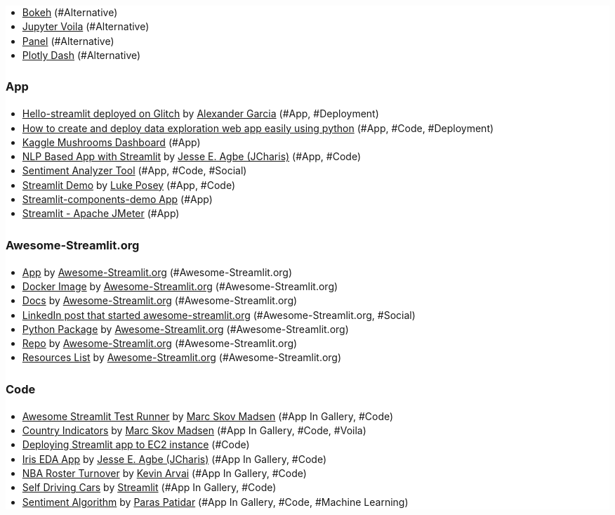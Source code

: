 - [Bokeh](https://bokeh.pydata.org/en/latest/index.html) (#Alternative)
- [Jupyter Voila](https://blog.jupyter.org/and-voil%C3%A0-f6a2c08a4a93) (#Alternative)
- [Panel](http://panel.pyviz.org/) (#Alternative)
- [Plotly Dash](https://plot.ly/dash/) (#Alternative)

### App

- [Hello-streamlit deployed on Glitch](https://glitch.com/~hello-streamlit) by [Alexander Garcia](https://github.com/djauxel) (#App, #Deployment)
- [How to create and deploy data exploration web app easily using python](https://github.com/robmarkcole/mqtt-camera-streamer) (#App, #Code, #Deployment)
- [Kaggle Mushrooms Dashboard](https://github.com/pierpaolo28/Data-Visualization/tree/master/Streamlit) (#App)
- [NLP Based App with Streamlit](https://github.com/Jcharis/Streamlit_DataScience_Apps/tree/master/NLP_App_with_Streamlit_Python) by [Jesse E. Agbe (JCharis)](https://github.com/Jcharis) (#App, #Code)
- [Sentiment Analyzer Tool](https://www.linkedin.com/posts/patidarparas13_code-ml-machinelearning-ugcPost-6585745929062703104-ttkv) (#App, #Code, #Social)
- [Streamlit Demo](https://github.com/Poseyy/StreamlitDemo) by [Luke Posey](https://github.com/Poseyy) (#App, #Code)
- [Streamlit-components-demo App](https://fullstackstation.com/streamlit-components-demo) (#App)
- [Streamlit - Apache JMeter](https://qainsights.com/apache-jmeter-with-streamlit-for-machine-learning/) (#App)

### Awesome-Streamlit.org

- [App](https://awesome-streamlit.org) by [Awesome-Streamlit.org](https://github.com/marcskovmadsen/awesome-streamlit) (#Awesome-Streamlit.org)
- [Docker Image](https://cloud.docker.com/u/marcskovmadsen/repository/docker/marcskovmadsen/awesome-streamlit) by [Awesome-Streamlit.org](https://github.com/marcskovmadsen/awesome-streamlit) (#Awesome-Streamlit.org)
- [Docs](https://awesome-streamlit.readthedocs.io/en/latest/) by [Awesome-Streamlit.org](https://github.com/marcskovmadsen/awesome-streamlit) (#Awesome-Streamlit.org)
- [LinkedIn post that started awesome-streamlit.org](https://www.linkedin.com/feed/update/urn:li:activity:6586497522896818176) (#Awesome-Streamlit.org, #Social)
- [Python Package](https://pypi.org/project/awesome-streamlit/) by [Awesome-Streamlit.org](https://github.com/marcskovmadsen/awesome-streamlit) (#Awesome-Streamlit.org)
- [Repo](https://github.com/marcskovmadsen/awesome-streamlit) by [Awesome-Streamlit.org](https://github.com/marcskovmadsen/awesome-streamlit) (#Awesome-Streamlit.org)
- [Resources List](https://github.com/marcskovmadsen/awesome-streamlit) by [Awesome-Streamlit.org](https://github.com/marcskovmadsen/awesome-streamlit) (#Awesome-Streamlit.org)

### Code

- [Awesome Streamlit Test Runner](https://raw.githubusercontent.com/MarcSkovMadsen/awesome-streamlit/master/gallery/test_runner_app/test_runner_app.py) by [Marc Skov Madsen](https://datamodelsanalytics.com) (#App In Gallery, #Code)
- [Country Indicators](https://raw.githubusercontent.com/MarcSkovMadsen/awesome-streamlit/master/gallery/country_indicators/streamlit_country_indicators.py) by [Marc Skov Madsen](https://datamodelsanalytics.com) (#App In Gallery, #Code, #Voila)
- [Deploying Streamlit app to EC2 instance](https://medium.com/@pokepim/deploying-streamlit-app-to-ec2-instance-7a7edeffbb54) (#Code)
- [Iris EDA App](https://raw.githubusercontent.com/MarcSkovMadsen/awesome-streamlit/master/gallery/iris_eda_app/iris_eda_app.py) by [Jesse E. Agbe (JCharis)](https://github.com/Jcharis) (#App In Gallery, #Code)
- [NBA Roster Turnover](https://raw.githubusercontent.com/MarcSkovMadsen/awesome-streamlit/master/gallery/nba_roster_turnover/roster_turnover.py) by [Kevin Arvai](https://github.com/arvkevi) (#App In Gallery, #Code)
- [Self Driving Cars](https://raw.githubusercontent.com/MarcSkovMadsen/awesome-streamlit/master/gallery/self_driving_cars/self_driving_cars.py) by [Streamlit](https://streamlit.io/) (#App In Gallery, #Code)
- [Sentiment Algorithm](https://raw.githubusercontent.com/MarcSkovMadsen/awesome-streamlit/master/gallery/sentiment_analyzer/sentiment_analyzer.py) by [Paras Patidar](https://github.com/patidarparas13) (#App In Gallery, #Code, #Machine Learning)